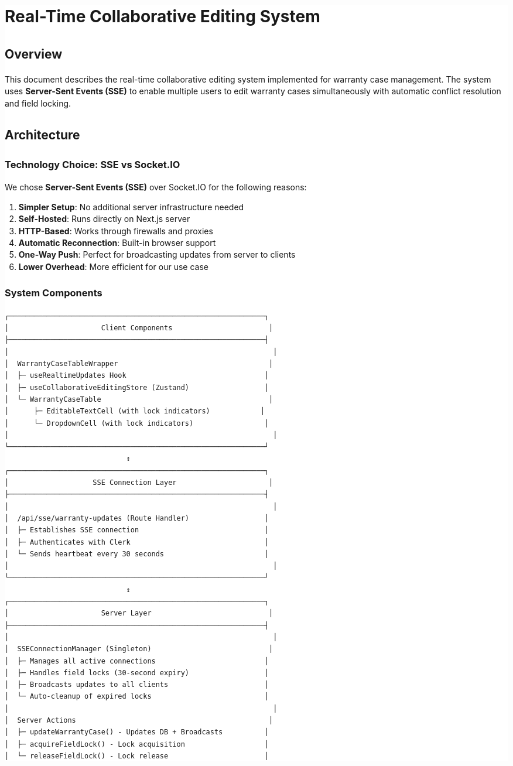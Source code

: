 # Real-Time Collaborative Editing System

## Overview

This document describes the real-time collaborative editing system implemented for warranty case management. The system uses **Server-Sent Events (SSE)** to enable multiple users to edit warranty cases simultaneously with automatic conflict resolution and field locking.

## Architecture

### Technology Choice: SSE vs Socket.IO

We chose **Server-Sent Events (SSE)** over Socket.IO for the following reasons:

1. **Simpler Setup**: No additional server infrastructure needed
2. **Self-Hosted**: Runs directly on Next.js server
3. **HTTP-Based**: Works through firewalls and proxies
4. **Automatic Reconnection**: Built-in browser support
5. **One-Way Push**: Perfect for broadcasting updates from server to clients
6. **Lower Overhead**: More efficient for our use case

### System Components

```
┌─────────────────────────────────────────────────────────────┐
│                      Client Components                       │
├─────────────────────────────────────────────────────────────┤
│                                                               │
│  WarrantyCaseTableWrapper                                    │
│  ├─ useRealtimeUpdates Hook                                 │
│  ├─ useCollaborativeEditingStore (Zustand)                  │
│  └─ WarrantyCaseTable                                        │
│      ├─ EditableTextCell (with lock indicators)            │
│      └─ DropdownCell (with lock indicators)                 │
│                                                               │
└─────────────────────────────────────────────────────────────┘
                             ↕️
┌─────────────────────────────────────────────────────────────┐
│                    SSE Connection Layer                      │
├─────────────────────────────────────────────────────────────┤
│                                                               │
│  /api/sse/warranty-updates (Route Handler)                  │
│  ├─ Establishes SSE connection                              │
│  ├─ Authenticates with Clerk                                │
│  └─ Sends heartbeat every 30 seconds                        │
│                                                               │
└─────────────────────────────────────────────────────────────┘
                             ↕️
┌─────────────────────────────────────────────────────────────┐
│                      Server Layer                            │
├─────────────────────────────────────────────────────────────┤
│                                                               │
│  SSEConnectionManager (Singleton)                            │
│  ├─ Manages all active connections                          │
│  ├─ Handles field locks (30-second expiry)                  │
│  ├─ Broadcasts updates to all clients                       │
│  └─ Auto-cleanup of expired locks                           │
│                                                               │
│  Server Actions                                              │
│  ├─ updateWarrantyCase() - Updates DB + Broadcasts          │
│  ├─ acquireFieldLock() - Lock acquisition                   │
│  └─ releaseFieldLock() - Lock release                       │
```